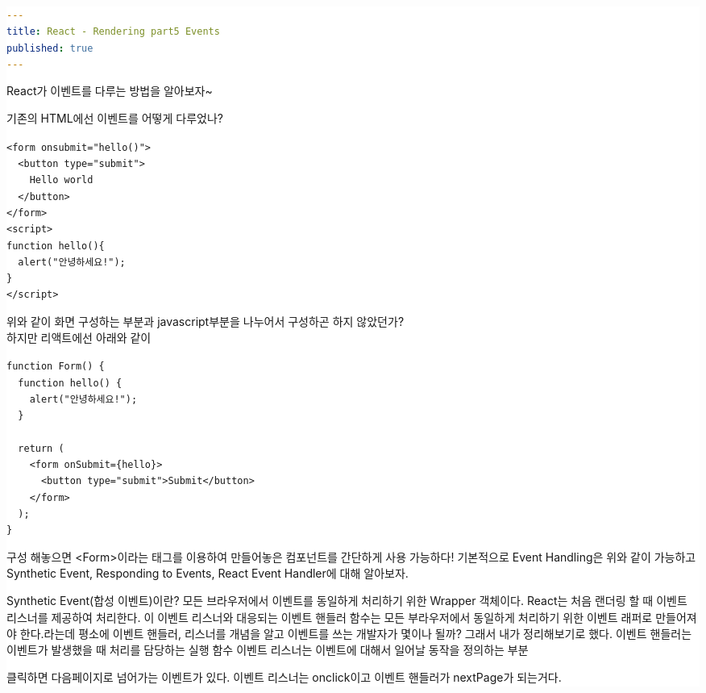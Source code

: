 ```yaml
---
title: React - Rendering part5 Events
published: true
---
```


React가 이벤트를 다루는 방법을 알아보자~ 

기존의 HTML에선 이벤트를 어떻게 다루었나?

```
<form onsubmit="hello()">
  <button type="submit">
    Hello world
  </button>
</form>
<script>
function hello(){
  alert("안녕하세요!");
}
</script>
```
위와 같이 화면 구성하는 부분과 javascript부분을 나누어서 구성하곤 하지 않았던가?  
하지만 리액트에선 아래와 같이
```
function Form() {
  function hello() {
    alert("안녕하세요!");
  }

  return (
    <form onSubmit={hello}>
      <button type="submit">Submit</button>
    </form>
  );
}
```

구성 해놓으면 \<Form>이라는 태그를 이용하여 만들어놓은 컴포넌트를 간단하게 사용 가능하다! 
기본적으로 Event Handling은 위와 같이 가능하고
Synthetic Event, Responding to Events, React Event Handler에 대해 알아보자.

Synthetic Event(합성 이벤트)이란?
모든 브라우저에서 이벤트를 동일하게 처리하기 위한 Wrapper 객체이다.
React는 처음 랜더링 할 때 이벤트 리스너를 제공하여 처리한다.
이 이벤트 리스너와 대응되는 이벤트 핸들러 함수는 모든 부라우저에서 동일하게 처리하기 위한 이벤트 래퍼로 만들어져야 한다.라는데 평소에 이벤트 핸들러, 리스너를 개념을 알고 이벤트를 쓰는 개발자가 몇이나 될까?
그래서 내가 정리해보기로 했다.
이벤트 핸들러는 이벤트가 발생했을 때 처리를 담당하는 실행 함수
이벤트 리스너는 이벤트에 대해서 일어날 동작을 정의하는 부분

클릭하면 다음페이지로 넘어가는 이벤트가 있다.
이벤트 리스너는 onclick이고 이벤트 핸들러가 nextPage가 되는거다.
